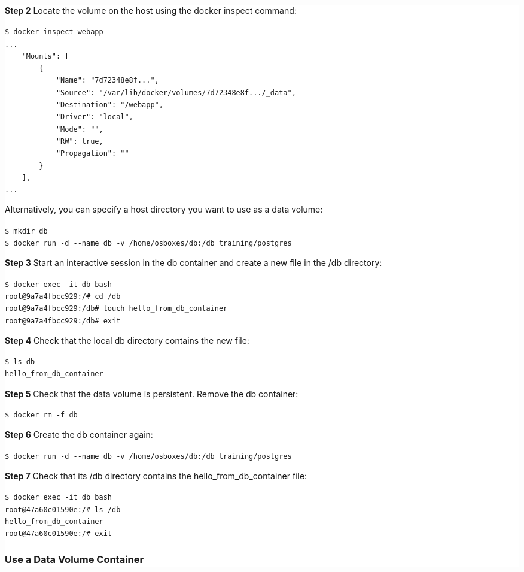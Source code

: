 **Step 2** Locate the volume on the host using the docker inspect command:
```
$ docker inspect webapp
...
    "Mounts": [
        {
            "Name": "7d72348e8f...",
            "Source": "/var/lib/docker/volumes/7d72348e8f.../_data",
            "Destination": "/webapp",
            "Driver": "local",
            "Mode": "",
            "RW": true,
            "Propagation": ""
        }
    ],
...
```
Alternatively, you can specify a host directory you want to use as a data volume:
```
$ mkdir db
$ docker run -d --name db -v /home/osboxes/db:/db training/postgres
```
**Step 3**  Start an interactive session in the db container and create a new file in the /db directory:

```
$ docker exec -it db bash
root@9a7a4fbcc929:/# cd /db
root@9a7a4fbcc929:/db# touch hello_from_db_container
root@9a7a4fbcc929:/db# exit
```

**Step 4** Check that the local db directory contains the new file:
```
$ ls db
hello_from_db_container
```

**Step 5**  Check that the data volume is persistent. Remove the db container:
```
$ docker rm -f db
```
**Step 6** Create the db container again:

```
$ docker run -d --name db -v /home/osboxes/db:/db training/postgres
```

**Step 7** Check that its /db directory contains the hello_from_db_container file:
          
```
$ docker exec -it db bash
root@47a60c01590e:/# ls /db
hello_from_db_container
root@47a60c01590e:/# exit
```
### Use a Data Volume Container
